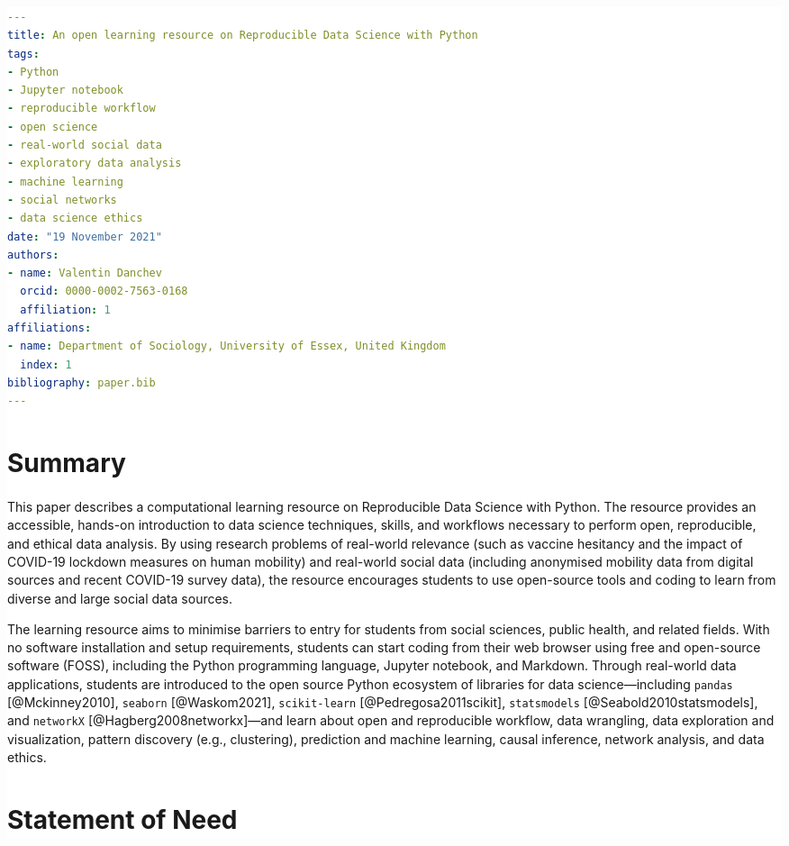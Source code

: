 ```yaml
---
title: An open learning resource on Reproducible Data Science with Python
tags:
- Python
- Jupyter notebook
- reproducible workflow
- open science
- real-world social data
- exploratory data analysis
- machine learning
- social networks
- data science ethics
date: "19 November 2021"
authors:
- name: Valentin Danchev
  orcid: 0000-0002-7563-0168
  affiliation: 1
affiliations:
- name: Department of Sociology, University of Essex, United Kingdom
  index: 1
bibliography: paper.bib
---
```


# Summary

This paper describes a computational learning resource on Reproducible Data Science with Python. The resource provides an accessible, hands-on introduction to data science 
techniques, skills, and workflows necessary to perform open, reproducible, and ethical data analysis. By using research problems of real-world relevance (such as vaccine hesitancy and the impact of COVID-19 
lockdown measures on human mobility) and real-world social data (including anonymised mobility data from digital sources and recent COVID-19 survey data), the resource encourages students to use 
open-source tools and coding to learn from diverse and large social data sources.

The learning resource aims to minimise barriers to entry for students from social sciences, public health, and related fields. With no software installation and setup requirements, students can start coding 
from their web browser using free and open-source software (FOSS), including the Python programming language, Jupyter notebook, and Markdown. Through real-world data applications, students are introduced 
to the open source Python ecosystem of libraries for data science—including `pandas` [@Mckinney2010], `seaborn` [@Waskom2021], `scikit-learn` [@Pedregosa2011scikit], `statsmodels` [@Seabold2010statsmodels], 
and `networkX` [@Hagberg2008networkx]—and learn about open and reproducible workflow, data wrangling, data exploration and visualization, pattern discovery (e.g., clustering), prediction and machine learning, 
causal inference, network analysis, and data ethics.

# Statement of Need

